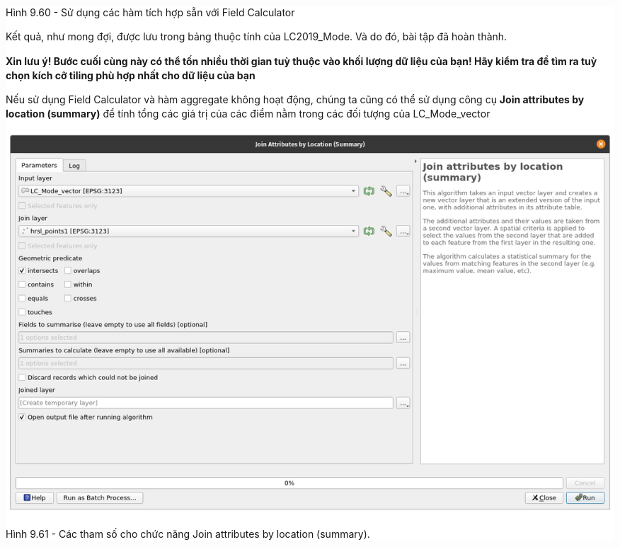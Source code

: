 Hình 9.60 - Sử dụng các hàm tích hợp sẵn với Field Calculator

Kết quả, như mong đợi, được lưu trong bảng thuộc tính của LC2019_Mode. Và do đó, bài tập đã hoàn thành.

**Xin lưu ý! Bước cuối cùng này có thể tốn nhiều thời gian tuỳ thuộc vào khối lượng dữ liệu của bạn! Hãy kiểm tra đề tìm ra tuỳ chọn kích cỡ tiling phù hợp nhất cho dữ liệu của bạn**

Nếu sử dụng Field Calculator và hàm aggregate không hoạt động, chúng ta cũng có thể sử dụng công cụ **Join attributes by location (summary)** để tính tổng các giá trị của các điểm nằm trong các đối tượng của LC_Mode_vector


![Các tham số cho chức năng Join attributes by location (summary)](media/fig961.png "Các tham số cho chức năng Join attributes by location (summary)")

Hình 9.61 - Các tham số cho chức năng Join attributes by location (summary).

